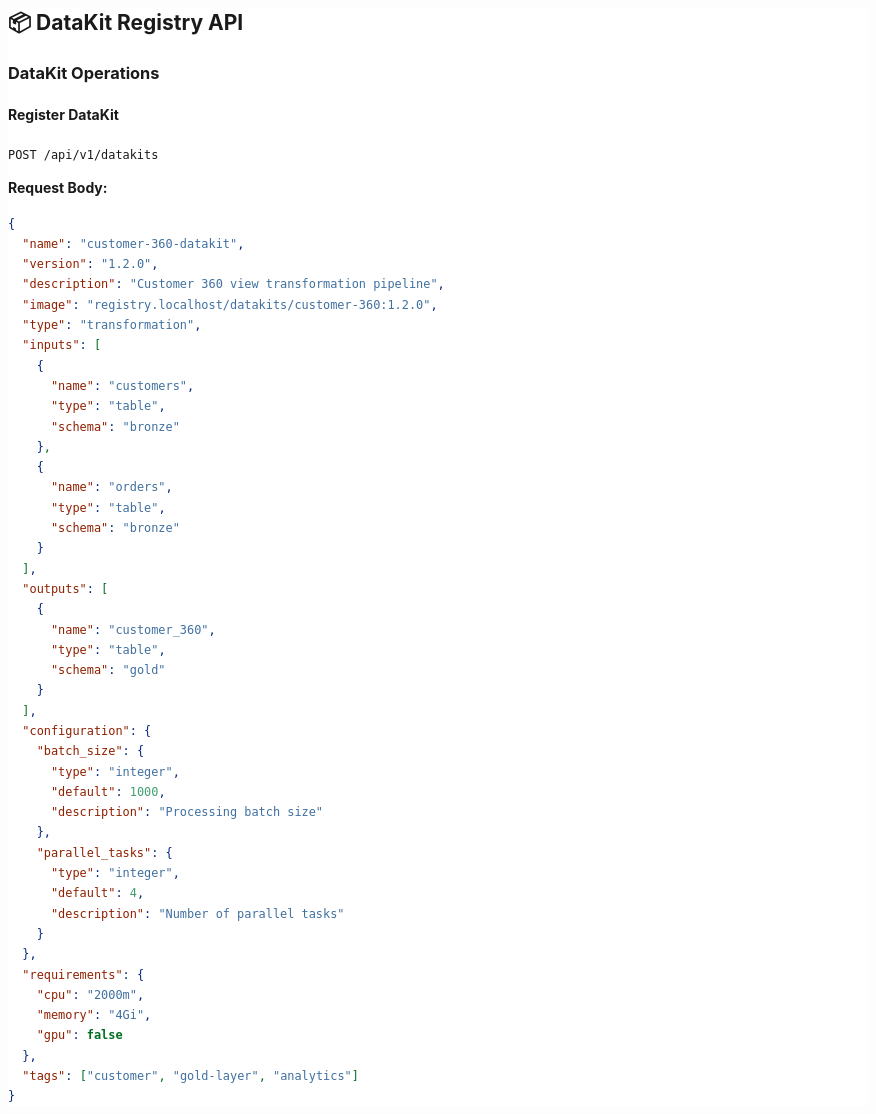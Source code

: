 ## 📦 DataKit Registry API

### **DataKit Operations**

#### Register DataKit
```http
POST /api/v1/datakits
```

**Request Body:**
```json
{
  "name": "customer-360-datakit",
  "version": "1.2.0",
  "description": "Customer 360 view transformation pipeline",
  "image": "registry.localhost/datakits/customer-360:1.2.0",
  "type": "transformation",
  "inputs": [
    {
      "name": "customers",
      "type": "table",
      "schema": "bronze"
    },
    {
      "name": "orders",
      "type": "table",
      "schema": "bronze"
    }
  ],
  "outputs": [
    {
      "name": "customer_360",
      "type": "table",
      "schema": "gold"
    }
  ],
  "configuration": {
    "batch_size": {
      "type": "integer",
      "default": 1000,
      "description": "Processing batch size"
    },
    "parallel_tasks": {
      "type": "integer",
      "default": 4,
      "description": "Number of parallel tasks"
    }
  },
  "requirements": {
    "cpu": "2000m",
    "memory": "4Gi",
    "gpu": false
  },
  "tags": ["customer", "gold-layer", "analytics"]
}
```
